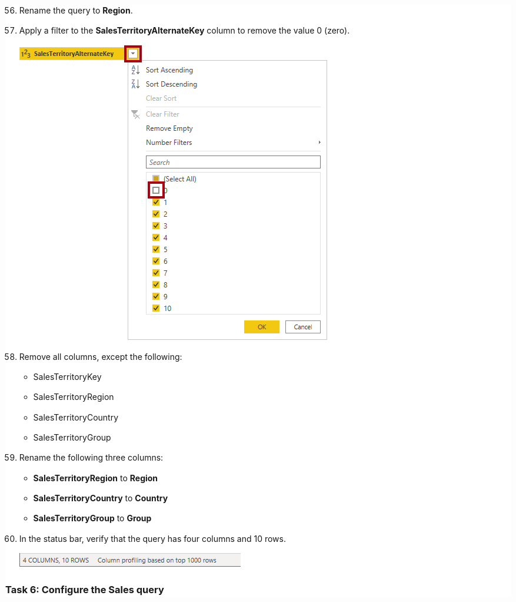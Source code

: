 56. Rename the query to **Region**.

57. Apply a filter to the **SalesTerritoryAlternateKey** column to remove the value 0 (zero).

    ![Picture 5660](Linked_image_Files/PowerBI_Lab03A_image34.png)

58. Remove all columns, except the following:

    * SalesTerritoryKey

    * SalesTerritoryRegion

    * SalesTerritoryCountry

    * SalesTerritoryGroup

59. Rename the following three columns:

    * **SalesTerritoryRegion** to **Region**

    * **SalesTerritoryCountry** to **Country**

    * **SalesTerritoryGroup** to **Group**

60. In the status bar, verify that the query has four columns and 10 rows.

    ![Picture 5661](Linked_image_Files/PowerBI_Lab03A_image35.png)

### Task 6: Configure the Sales query
